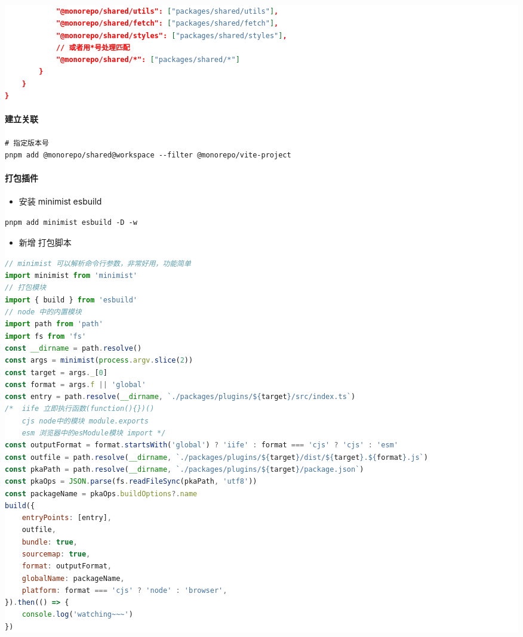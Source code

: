 ```json
			"@monorepo/shared/utils": ["packages/shared/utils"],
			"@monorepo/shared/fetch": ["packages/shared/fetch"],
			"@monorepo/shared/styles": ["packages/shared/styles"],
			// 或者用*号处理匹配
			"@monorepo/shared/*": ["packages/shared/*"]
		}
	}
}
```

#### 建立关联

```shell
# 指定版本号
pnpm add @monorepo/shared@workspace --filter @monorepo/vite-project

```

#### 打包插件

- 安装 minimist esbuild

```shell
pnpm add minimist esbuild -D -w
```

- 新增 打包脚本

```js
// minimist 可以解析命令行参数，非常好用，功能简单
import minimist from 'minimist'
// 打包模块
import { build } from 'esbuild'
// node 中的内置模块
import path from 'path'
import fs from 'fs'
const __dirname = path.resolve()
const args = minimist(process.argv.slice(2))
const target = args._[0]
const format = args.f || 'global'
const entry = path.resolve(__dirname, `./packages/plugins/${target}/src/index.ts`)
/*  iife 立即执行函数(function(){})()
    cjs node中的模块 module.exports
    esm 浏览器中的esModule模块 import */
const outputFormat = format.startsWith('global') ? 'iife' : format === 'cjs' ? 'cjs' : 'esm'
const outfile = path.resolve(__dirname, `./packages/plugins/${target}/dist/${target}.${format}.js`)
const pkaPath = path.resolve(__dirname, `./packages/plugins/${target}/package.json`)
const pkaOps = JSON.parse(fs.readFileSync(pkaPath, 'utf8'))
const packageName = pkaOps.buildOptions?.name
build({
	entryPoints: [entry],
	outfile,
	bundle: true,
	sourcemap: true,
	format: outputFormat,
	globalName: packageName,
	platform: format === 'cjs' ? 'node' : 'browser',
}).then(() => {
	console.log('watching~~~')
})
```
